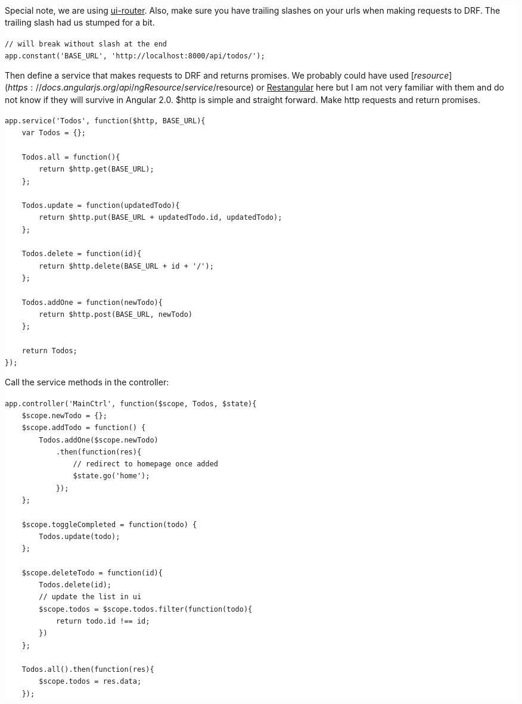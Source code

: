 Special note, we are using [ui-router](https://github.com/angular-ui/ui-router). Also, make sure you have trailing slashes on your urls when making requests to DRF. The trailing slash had us stumped for a bit.

```
// will break without slash at the end
app.constant('BASE_URL', 'http://localhost:8000/api/todos/');
```

Then define a service that makes requests to DRF and returns promises. We probably could have used [$resource](https://docs.angularjs.org/api/ngResource/service/$resource) or [Restangular](https://github.com/mgonto/restangular) here but I am not very familiar with them and do not know if they will survive in Angular 2.0. $http is simple and straight forward. Make http requests and return promises.

```
app.service('Todos', function($http, BASE_URL){
    var Todos = {};

    Todos.all = function(){
        return $http.get(BASE_URL);
    };

    Todos.update = function(updatedTodo){
        return $http.put(BASE_URL + updatedTodo.id, updatedTodo);
    };

    Todos.delete = function(id){
        return $http.delete(BASE_URL + id + '/');
    };

    Todos.addOne = function(newTodo){
        return $http.post(BASE_URL, newTodo)
    };

    return Todos;
});
```

Call the service methods in the controller:

```
app.controller('MainCtrl', function($scope, Todos, $state){
    $scope.newTodo = {};
    $scope.addTodo = function() {
        Todos.addOne($scope.newTodo)
            .then(function(res){
                // redirect to homepage once added
                $state.go('home');
            });
    };

    $scope.toggleCompleted = function(todo) {
        Todos.update(todo);
    };

    $scope.deleteTodo = function(id){
        Todos.delete(id);
        // update the list in ui
        $scope.todos = $scope.todos.filter(function(todo){
            return todo.id !== id;
        })
    };

    Todos.all().then(function(res){
        $scope.todos = res.data;
    });
```